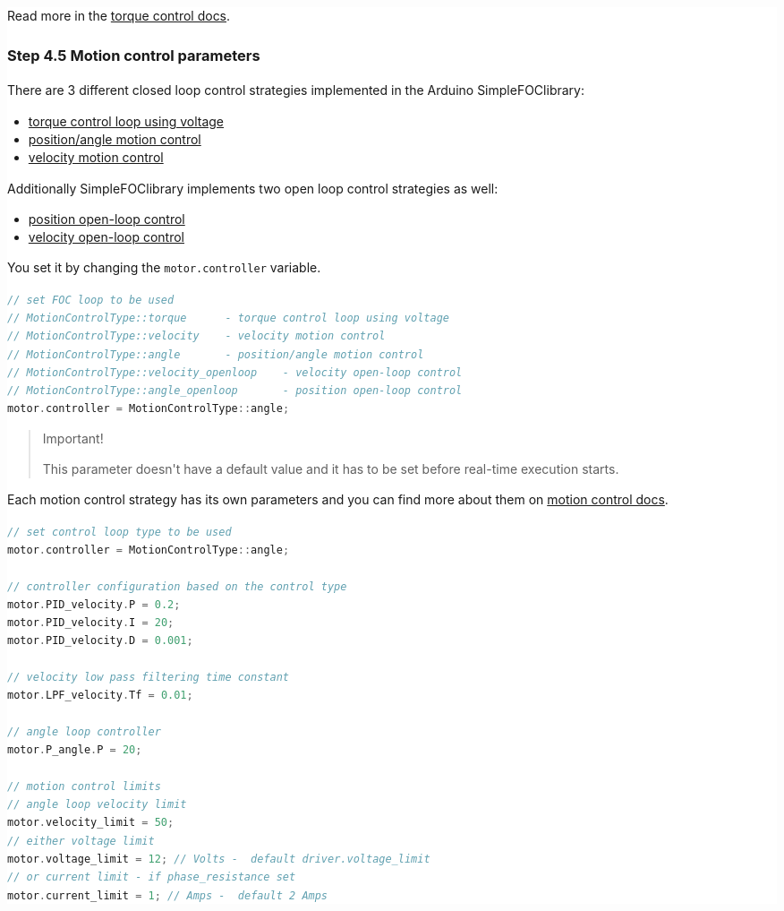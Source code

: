 Read more in the [torque control docs](voltage_torque_mode).


### Step 4.5 Motion control parameters  

There are 3 different closed loop control strategies implemented in the Arduino <span class="simple">Simple<span class="foc">FOC</span>library</span>: 
- [torque control loop using voltage](torque_control)
- [position/angle motion control](angle_loop)
- [velocity motion control](velocity_loop)

Additionally <span class="simple">Simple<span class="foc">FOC</span>library</span> implements two open loop control strategies as well:
- [position open-loop control](angle_openloop)
- [velocity open-loop control](velocity_openloop)

You set it by changing the `motor.controller` variable. 
```cpp
// set FOC loop to be used
// MotionControlType::torque      - torque control loop using voltage
// MotionControlType::velocity    - velocity motion control
// MotionControlType::angle       - position/angle motion control
// MotionControlType::velocity_openloop    - velocity open-loop control
// MotionControlType::angle_openloop       - position open-loop control
motor.controller = MotionControlType::angle;
```
<blockquote class="warning"><p class="heading"> Important!</p>This parameter doesn't have a default value and it has to be set before real-time execution starts.</blockquote>

Each motion control strategy has its own parameters and you can find more about them on [motion control docs](motion_control). 

```cpp
// set control loop type to be used
motor.controller = MotionControlType::angle;

// controller configuration based on the control type 
motor.PID_velocity.P = 0.2;
motor.PID_velocity.I = 20;
motor.PID_velocity.D = 0.001;

// velocity low pass filtering time constant
motor.LPF_velocity.Tf = 0.01;

// angle loop controller
motor.P_angle.P = 20;

// motion control limits
// angle loop velocity limit
motor.velocity_limit = 50;
// either voltage limit
motor.voltage_limit = 12; // Volts -  default driver.voltage_limit
// or current limit - if phase_resistance set
motor.current_limit = 1; // Amps -  default 2 Amps
```  
